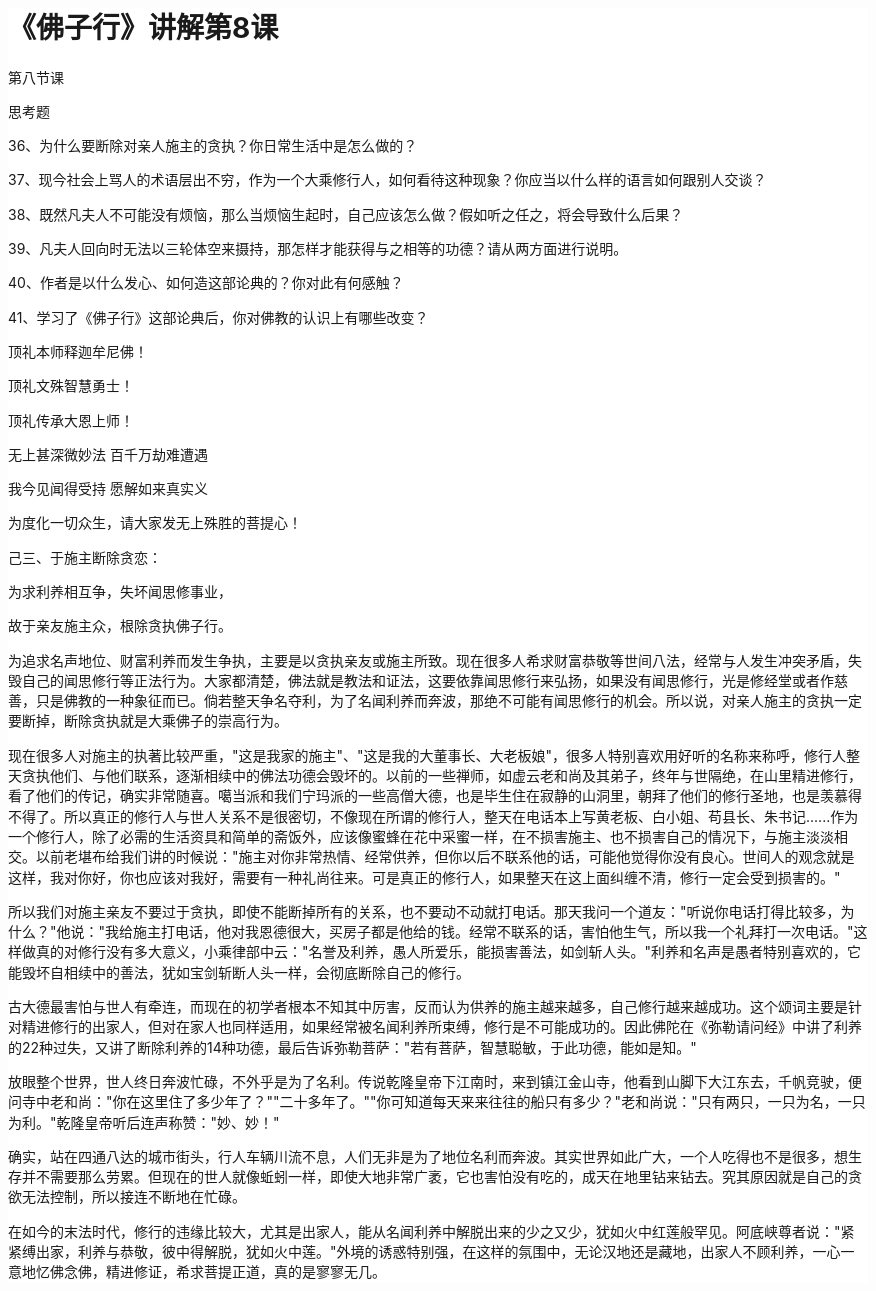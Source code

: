 # 《佛子行》讲解第8课

第八节课

思考题

36、为什么要断除对亲人施主的贪执？你日常生活中是怎么做的？

37、现今社会上骂人的术语层出不穷，作为一个大乘修行人，如何看待这种现象？你应当以什么样的语言如何跟别人交谈？

38、既然凡夫人不可能没有烦恼，那么当烦恼生起时，自己应该怎么做？假如听之任之，将会导致什么后果？

39、凡夫人回向时无法以三轮体空来摄持，那怎样才能获得与之相等的功德？请从两方面进行说明。

40、作者是以什么发心、如何造这部论典的？你对此有何感触？

41、学习了《佛子行》这部论典后，你对佛教的认识上有哪些改变？

顶礼本师释迦牟尼佛！

顶礼文殊智慧勇士！

顶礼传承大恩上师！

无上甚深微妙法 百千万劫难遭遇

我今见闻得受持 愿解如来真实义

为度化一切众生，请大家发无上殊胜的菩提心！

己三、于施主断除贪恋：

为求利养相互争，失坏闻思修事业，

故于亲友施主众，根除贪执佛子行。

为追求名声地位、财富利养而发生争执，主要是以贪执亲友或施主所致。现在很多人希求财富恭敬等世间八法，经常与人发生冲突矛盾，失毁自己的闻思修行等正法行为。大家都清楚，佛法就是教法和证法，这要依靠闻思修行来弘扬，如果没有闻思修行，光是修经堂或者作慈善，只是佛教的一种象征而已。倘若整天争名夺利，为了名闻利养而奔波，那绝不可能有闻思修行的机会。所以说，对亲人施主的贪执一定要断掉，断除贪执就是大乘佛子的崇高行为。

现在很多人对施主的执著比较严重，"这是我家的施主"、"这是我的大董事长、大老板娘"，很多人特别喜欢用好听的名称来称呼，修行人整天贪执他们、与他们联系，逐渐相续中的佛法功德会毁坏的。以前的一些禅师，如虚云老和尚及其弟子，终年与世隔绝，在山里精进修行，看了他们的传记，确实非常随喜。噶当派和我们宁玛派的一些高僧大德，也是毕生住在寂静的山洞里，朝拜了他们的修行圣地，也是羡慕得不得了。所以真正的修行人与世人关系不是很密切，不像现在所谓的修行人，整天在电话本上写黄老板、白小姐、苟县长、朱书记......作为一个修行人，除了必需的生活资具和简单的斋饭外，应该像蜜蜂在花中采蜜一样，在不损害施主、也不损害自己的情况下，与施主淡淡相交。以前老堪布给我们讲的时候说："施主对你非常热情、经常供养，但你以后不联系他的话，可能他觉得你没有良心。世间人的观念就是这样，我对你好，你也应该对我好，需要有一种礼尚往来。可是真正的修行人，如果整天在这上面纠缠不清，修行一定会受到损害的。"

所以我们对施主亲友不要过于贪执，即使不能断掉所有的关系，也不要动不动就打电话。那天我问一个道友："听说你电话打得比较多，为什么？"他说："我给施主打电话，他对我恩德很大，买房子都是他给的钱。经常不联系的话，害怕他生气，所以我一个礼拜打一次电话。"这样做真的对修行没有多大意义，小乘律部中云："名誉及利养，愚人所爱乐，能损害善法，如剑斩人头。"利养和名声是愚者特别喜欢的，它能毁坏自相续中的善法，犹如宝剑斩断人头一样，会彻底断除自己的修行。

古大德最害怕与世人有牵连，而现在的初学者根本不知其中厉害，反而认为供养的施主越来越多，自己修行越来越成功。这个颂词主要是针对精进修行的出家人，但对在家人也同样适用，如果经常被名闻利养所束缚，修行是不可能成功的。因此佛陀在《弥勒请问经》中讲了利养的22种过失，又讲了断除利养的14种功德，最后告诉弥勒菩萨："若有菩萨，智慧聪敏，于此功德，能如是知。"

放眼整个世界，世人终日奔波忙碌，不外乎是为了名利。传说乾隆皇帝下江南时，来到镇江金山寺，他看到山脚下大江东去，千帆竞驶，便问寺中老和尚："你在这里住了多少年了？""二十多年了。""你可知道每天来来往往的船只有多少？"老和尚说："只有两只，一只为名，一只为利。"乾隆皇帝听后连声称赞："妙、妙！"

确实，站在四通八达的城市街头，行人车辆川流不息，人们无非是为了地位名利而奔波。其实世界如此广大，一个人吃得也不是很多，想生存并不需要那么劳累。但现在的世人就像蚯蚓一样，即使大地非常广袤，它也害怕没有吃的，成天在地里钻来钻去。究其原因就是自己的贪欲无法控制，所以接连不断地在忙碌。

在如今的末法时代，修行的违缘比较大，尤其是出家人，能从名闻利养中解脱出来的少之又少，犹如火中红莲般罕见。阿底峡尊者说："紧紧缚出家，利养与恭敬，彼中得解脱，犹如火中莲。"外境的诱惑特别强，在这样的氛围中，无论汉地还是藏地，出家人不顾利养，一心一意地忆佛念佛，精进修证，希求菩提正道，真的是寥寥无几。
